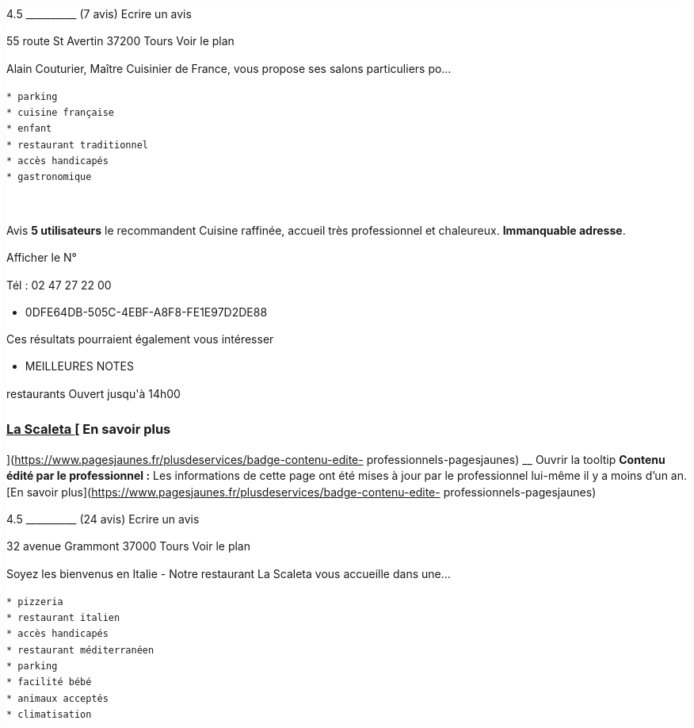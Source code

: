 4.5 __________ (7 avis) Ecrire un avis

55 route St Avertin 37200 Tours Voir le plan

Alain Couturier, Maître Cuisinier de France, vous propose ses salons
particuliers po…

    * parking
    * cuisine française
    * enfant
    * restaurant traditionnel
    * accès handicapés
    * gastronomique

[
![](data:image/png;base64,iVBORw0KGgoAAAANSUhEUgAAAAEAAAABCAYAAAAfFcSJAAAAEElEQVR42gEFAPr/AP///wAI/AL+Sr4t6gAAAABJRU5ErkJggg==)
](/pros/00635131 "Photo de La Roche Le Roy")

Avis **5 utilisateurs** le recommandent  Cuisine raffinée, accueil très
professionnel et chaleureux. **Immanquable adresse**.

Afficher le N°

Tél : 02 47 27 22 00

  * 0DFE64DB-505C-4EBF-A8F8-FE1E97D2DE88

Ces résultats pourraient également vous intéresser

  * MEILLEURES NOTES 

restaurants  Ouvert jusqu'à 14h00

### [La Scaleta ](/pros/07876887) [ En savoir plus
](https://www.pagesjaunes.fr/plusdeservices/badge-contenu-edite-
professionnels-pagesjaunes) __ Ouvrir la tooltip **Contenu édité par le
professionnel :** Les informations de cette page ont été mises à jour par le
professionnel lui-même il y a moins d’un an.  [En savoir
plus](https://www.pagesjaunes.fr/plusdeservices/badge-contenu-edite-
professionnels-pagesjaunes)

4.5 __________ (24 avis) Ecrire un avis

32 avenue Grammont 37000 Tours Voir le plan

Soyez les bienvenus en Italie - Notre restaurant La Scaleta vous accueille
dans une…

    * pizzeria
    * restaurant italien
    * accès handicapés
    * restaurant méditerranéen
    * parking
    * facilité bébé
    * animaux acceptés
    * climatisation
